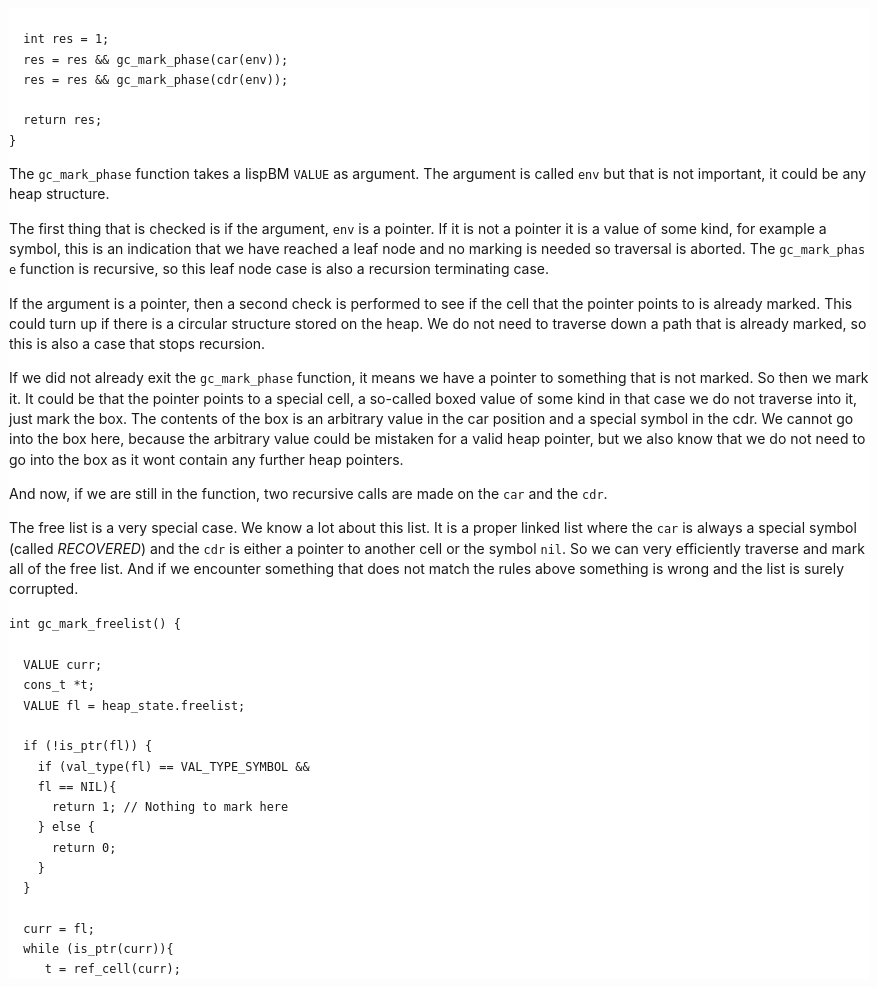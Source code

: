 ```

  int res = 1;
  res = res && gc_mark_phase(car(env));
  res = res && gc_mark_phase(cdr(env));

  return res;
}
```

The `gc_mark_phase` function takes a lispBM `VALUE` as argument. The
argument is called `env` but that is not important, it could be any
heap structure.

The first thing that is checked is if the argument, `env` is a
pointer. If it is not a pointer it is a value of some kind, for
example a symbol, this is an indication that we have reached a leaf
node and no marking is needed so traversal is aborted. The
`gc_mark_phase` function is recursive, so this leaf node case is also
a recursion terminating case.

If the argument is a pointer, then a second check is performed to see
if the cell that the pointer points to is already marked. This could
turn up if there is a circular structure stored on the heap. We do not
need to traverse down a path that is already marked, so this is also a
case that stops recursion.

If we did not already exit the `gc_mark_phase` function, it means we
have a pointer to something that is not marked. So then we mark it.
It could be that the pointer points to a special cell, a so-called
boxed value of some kind in that case we do not traverse into it, just
mark the box. The contents of the box is an arbitrary value in the car
position and a special symbol in the cdr. We cannot go into the box
here, because the arbitrary value could be mistaken for a valid heap
pointer, but we also know that we do not need to go into the box as it
wont contain any further heap pointers.

And now, if we are still in the function, two recursive calls are made
on the `car` and the `cdr`.

The free list is a very special case. We know a lot about this
list. It is a proper linked list where the `car` is always a special
symbol (called *RECOVERED*) and the `cdr` is either a pointer to
another cell or the symbol `nil`. So we can very efficiently traverse
and mark all of the free list. And if we encounter something that does
not match the rules above something is wrong and the list is surely
corrupted. 

```
int gc_mark_freelist() {

  VALUE curr;
  cons_t *t;
  VALUE fl = heap_state.freelist;

  if (!is_ptr(fl)) {
    if (val_type(fl) == VAL_TYPE_SYMBOL &&
	fl == NIL){
      return 1; // Nothing to mark here
    } else {
      return 0;
    }
  }

  curr = fl;
  while (is_ptr(curr)){
     t = ref_cell(curr);
```